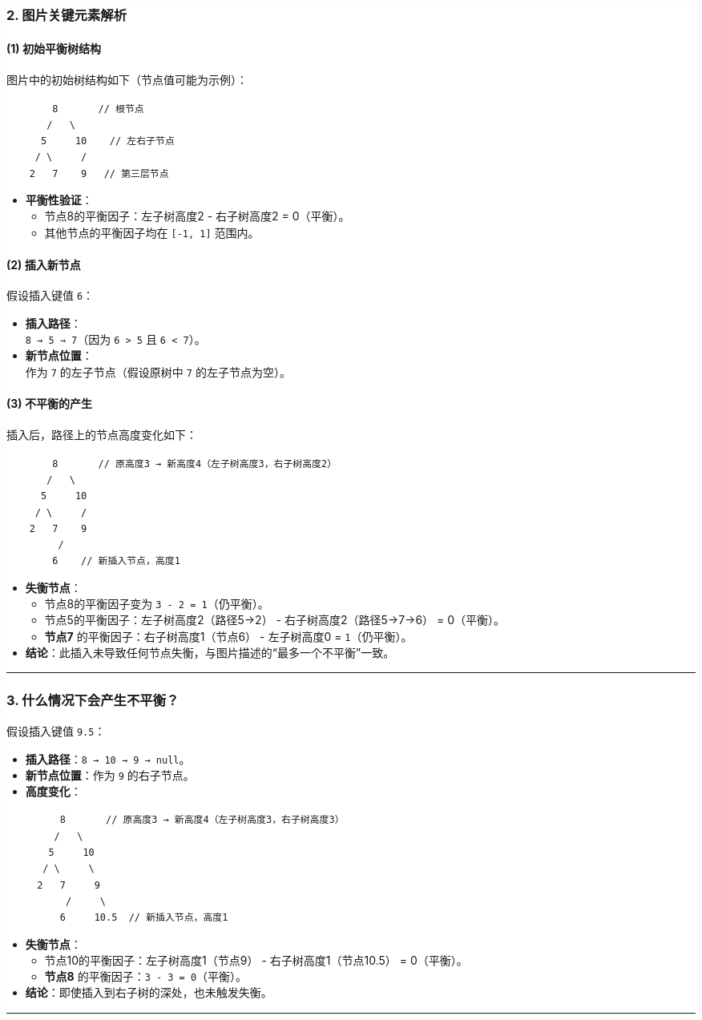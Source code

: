 
### **2. 图片关键元素解析**
#### **(1) 初始平衡树结构**
图片中的初始树结构如下（节点值可能为示例）：
```
        8       // 根节点
       /   \
      5     10    // 左右子节点
     / \     /
    2   7    9   // 第三层节点
```
- **平衡性验证**：  
  - 节点8的平衡因子：左子树高度2 - 右子树高度2 = 0（平衡）。
  - 其他节点的平衡因子均在 `[-1, 1]` 范围内。

#### **(2) 插入新节点**
假设插入键值 `6`：
- **插入路径**：  
  `8 → 5 → 7`（因为 `6 > 5` 且 `6 < 7`）。
- **新节点位置**：  
  作为 `7` 的左子节点（假设原树中 `7` 的左子节点为空）。

#### **(3) 不平衡的产生**
插入后，路径上的节点高度变化如下：
```
        8       // 原高度3 → 新高度4（左子树高度3，右子树高度2）
       /   \
      5     10
     / \     /
    2   7    9
         /
        6    // 新插入节点，高度1
```
- **失衡节点**：  
  - 节点8的平衡因子变为 `3 - 2 = 1`（仍平衡）。
  - 节点5的平衡因子：左子树高度2（路径5→2） - 右子树高度2（路径5→7→6） = 0（平衡）。
  - **节点7** 的平衡因子：右子树高度1（节点6） - 左子树高度0 = `1`（仍平衡）。
- **结论**：此插入未导致任何节点失衡，与图片描述的“最多一个不平衡”一致。

---

### **3. 什么情况下会产生不平衡？**
假设插入键值 `9.5`：
- **插入路径**：`8 → 10 → 9 → null`。
- **新节点位置**：作为 `9` 的右子节点。
- **高度变化**：
  ```
        8       // 原高度3 → 新高度4（左子树高度3，右子树高度3）
       /   \
      5     10
     / \     \
    2   7     9
         /     \
        6     10.5  // 新插入节点，高度1
  ```
- **失衡节点**：  
  - 节点10的平衡因子：左子树高度1（节点9） - 右子树高度1（节点10.5） = 0（平衡）。
  - **节点8** 的平衡因子：`3 - 3 = 0`（平衡）。
- **结论**：即使插入到右子树的深处，也未触发失衡。

---